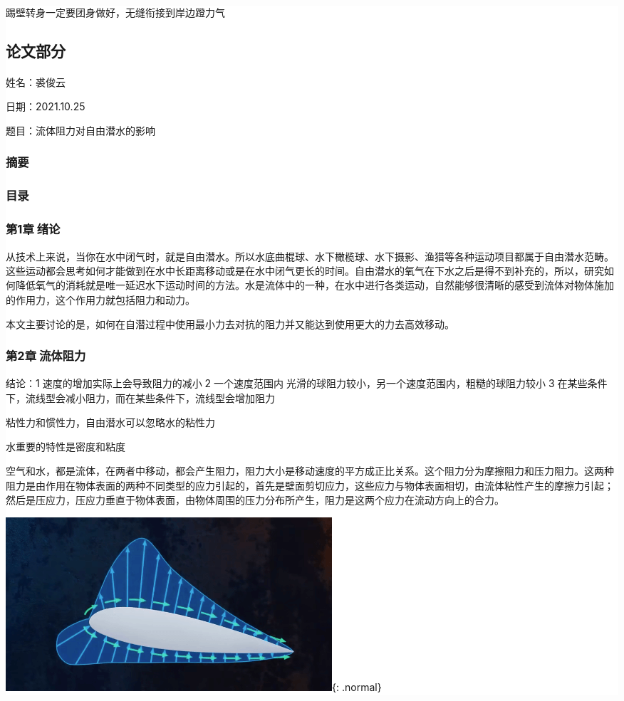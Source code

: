 踢壁转身一定要团身做好，无缝衔接到岸边蹬力气





## 论文部分

姓名：裘俊云

日期：2021.10.25

题目：流体阻力对自由潜水的影响

### 摘要

### 目录



### 第1章 绪论

从技术上来说，当你在水中闭气时，就是自由潜水。所以水底曲棍球、水下橄榄球、水下摄影、渔猎等各种运动项目都属于自由潜水范畴。这些运动都会思考如何才能做到在水中长距离移动或是在水中闭气更长的时间。自由潜水的氧气在下水之后是得不到补充的，所以，研究如何降低氧气的消耗就是唯一延迟水下运动时间的方法。水是流体中的一种，在水中进行各类运动，自然能够很清晰的感受到流体对物体施加的作用力，这个作用力就包括阻力和动力。

本文主要讨论的是，如何在自潜过程中使用最小力去对抗的阻力并又能达到使用更大的力去高效移动。

### 第2章 流体阻力

结论：1 速度的增加实际上会导致阻力的减小 2 一个速度范围内 光滑的球阻力较小，另一个速度范围内，粗糙的球阻力较小 3 在某些条件下，流线型会减小阻力，而在某些条件下，流线型会增加阻力



粘性力和惯性力，自由潜水可以忽略水的粘性力



水重要的特性是密度和粘度





空气和水，都是流体，在两者中移动，都会产生阻力，阻力大小是移动速度的平方成正比关系。这个阻力分为摩擦阻力和压力阻力。这两种阻力是由作用在物体表面的两种不同类型的应力引起的，首先是壁面剪切应力，这些应力与物体表面相切，由流体粘性产生的摩擦力引起；然后是压应力，压应力垂直于物体表面，由物体周围的压力分布所产生，阻力是这两个应力在流动方向上的合力。

![img](/assets/img/sport/6MTYzNjAxOV9WNA.png){: .normal}
